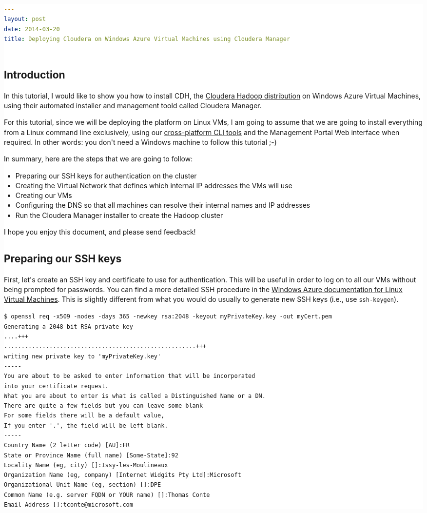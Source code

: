 ```yaml
---
layout: post
date: 2014-03-20
title: Deploying Cloudera on Windows Azure Virtual Machines using Cloudera Manager
---
```


Introduction
------------

In this tutorial, I would like to show you how to install CDH, the [Cloudera Hadoop distribution](http://www.cloudera.com/content/cloudera/en/products/cdh.html) on Windows Azure Virtual Machines, using their automated installer and management toold called [Cloudera Manager](http://www.cloudera.com/content/cloudera/en/products/cloudera-manager.html).

For this tutorial, since we will be deploying the platform on Linux VMs, I am going to assume that we are going to install everything from a Linux command line exclusively, using our [cross-platform CLI tools](https://github.com/WindowsAzure/azure-sdk-tools-xplat) and the Management Portal Web interface when required. In other words: you don't need a Windows machine to follow this tutorial ;-)

In summary, here are the steps that we are going to follow:

- Preparing our SSH keys for authentication on the cluster
- Creating the Virtual Network that defines which internal IP addresses the VMs will use
- Creating our VMs
- Configuring the DNS so that all machines can resolve their internal names and IP addresses
- Run the Cloudera Manager installer to create the Hadoop cluster

I hope you enjoy this document, and please send feedback!

Preparing our SSH keys
----------------------

First, let's create an SSH key and certificate to use for authentication. This will be useful in order to log on to all our VMs without being prompted for passwords. You can find a more detailed SSH procedure in the [Windows Azure documentation for Linux Virtual Machines](http://www.windowsazure.com/en-us/manage/linux/how-to-guides/ssh-into-linux/). This is slightly different from what you would do usually to generate new SSH keys (i.e., use `ssh-keygen`).

```
$ openssl req -x509 -nodes -days 365 -newkey rsa:2048 -keyout myPrivateKey.key -out myCert.pem
Generating a 2048 bit RSA private key
....+++
.......................................................+++
writing new private key to 'myPrivateKey.key'
-----
You are about to be asked to enter information that will be incorporated
into your certificate request.
What you are about to enter is what is called a Distinguished Name or a DN.
There are quite a few fields but you can leave some blank
For some fields there will be a default value,
If you enter '.', the field will be left blank.
-----
Country Name (2 letter code) [AU]:FR
State or Province Name (full name) [Some-State]:92
Locality Name (eg, city) []:Issy-les-Moulineaux
Organization Name (eg, company) [Internet Widgits Pty Ltd]:Microsoft
Organizational Unit Name (eg, section) []:DPE
Common Name (e.g. server FQDN or YOUR name) []:Thomas Conte
Email Address []:tconte@microsoft.com
```
